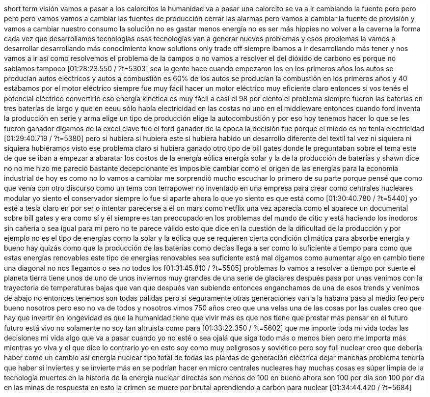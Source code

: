 short term visión vamos a pasar a los calorcitos la humanidad va a pasar una calorcito se va a ir cambiando la fuente pero pero pero pero vamos vamos a cambiar las fuentes de producción cerrar las alarmas pero vamos a cambiar la fuente de provisión y vamos a cambiar nuestro consumo la solución no es gastar menos energía no es ser más hippies no volver a la caverna la forma cada vez que desarrollamos tecnologías esas tecnologías van a generar nuevos problemas y esos problemas la vamos a desarrollar desarrollando más conocimiento know solutions only trade off siempre íbamos a ir desarrollando más tener y nos vamos a ir así como resolvemos el problema de la campos o no vamos a resolver el del dióxido de carbono es porque no sabíamos tampoco 
[01:28:23.550 / ?t=5303]
sea la gente hace cuando empezaron los en los primeros años los autos se producían autos eléctricos y autos a combustión es 60% de los autos se producían la combustión en los primeros años y 40 estábamos por el motor eléctrico siempre fue muy fácil hacer un motor eléctrico muy eficiente claro entonces si vos tenés el potencial eléctrico convertirlo eso energía kinética es muy fácil a casi el 98 por ciento el problema siempre fueron las baterías en tres baterías de largo y que en eeuu sólo había electricidad en las costas no uno en el middleware entonces cuando ford inventa la producción en serie y arma elige un tipo de producción elige la autocombustión y por eso hoy tenemos hacer lo que se les fueron ganador digamos de la excel clave fue el ford ganador de la época la decisión fue porque el miedo es no tenía electricidad 
[01:29:40.719 / ?t=5380]
pero si hubiera si hubiera este si hubiera habido un desarrollo diferente del textil tal vez ni siquiera ni siquiera hubiéramos visto ese problema claro si hubiera ganado otro tipo de bill gates donde le preguntaban sobre el tema este de que se iban a empezar a abaratar los costos de la energía eólica energía solar y la de la producción de baterías y shawn dice no no me hizo me pareció bastante decepcionante es imposible cambiar como el origen de las energías para la economía industrial de hoy es como no lo vamos a cambiar me sorprendió mucho escuchar lo primero de su parte porque pensé que como que venía con otro discurso como un tema con terrapower no inventado en una empresa para crear como centrales nucleares modular yo siento el conservador siempre lo fue si aparte ahora lo que yo siento es que está como 
[01:30:40.780 / ?t=5440]
yo esté a tesla claro en por ser o intentar parecerse a él on mars como netflix una vez aparecía como el aparece un documental sobre bill gates y era como sí y él siempre es tan preocupado en los problemas del mundo de citic y está haciendo los inodoros sin cañería o sea igual para mí pero no te parece válido esto que dice en la cuestión de la dificultad de la producción y por ejemplo no es el tipo de energías como la solar y la eólica que se requieren cierta condición climática para absorbe energía y bueno hay quizás como que la producción de las baterías como decías llega a ser como lo suficiente a tiempo para como que estas energías renovables este tipo de energías renovables sea suficiente está mal digamos como aumentar algo en cambio tiene una diagonal no nos llegamos o sea no todos los 
[01:31:45.810 / ?t=5505]
problemas lo vamos a resolver a tiempo por suerte el planeta tierra tiene unos de uno de unos inviernos muy grandes de una serie de glaciares después pasa por unas venimos con la trayectoria de temperaturas bajas que van que después van subiendo entonces enganchamos de una de esos trends y venimos de abajo no entonces tenemos son todas pálidas pero si seguramente otras generaciones van a la habana pasa al medio feo pero bueno nosotros pero eso no va de todos y nosotros vimos 750 años creo que una velas una de las cosas por las cuales creo que hay que invertir en longevidad es que la humanidad tiene que vivir más es que nos tiene que prestar más pensar en el futuro futuro está vivo no solamente no soy tan altruista como para 
[01:33:22.350 / ?t=5602]
que me importe toda mi vida todas las decisiones mi vida algo que va a pasar cuando yo no esté o sea ojalá que siga todo más o menos bien pero me importa más mientras yo viva y el que dice lo contrario yo en esto soy como muy peligrosos y soviético pero soy full nuclear creo que debería haber como un cambio así energía nuclear tipo total de todas las plantas de generación eléctrica dejar manchas problema tendría que haber si inviertes y se invierte más en se podrían hacer en micro centrales nucleares hay muchas cosas es súper limpia de la tecnología muertes en la historia de la energía nuclear directas son menos de 100 en bueno ahora son 100 por día son 100 por día en las minas de respuesta en esto la crimen se muere por brutal aprendiendo a carbón para nuclear 
[01:34:44.420 / ?t=5684]